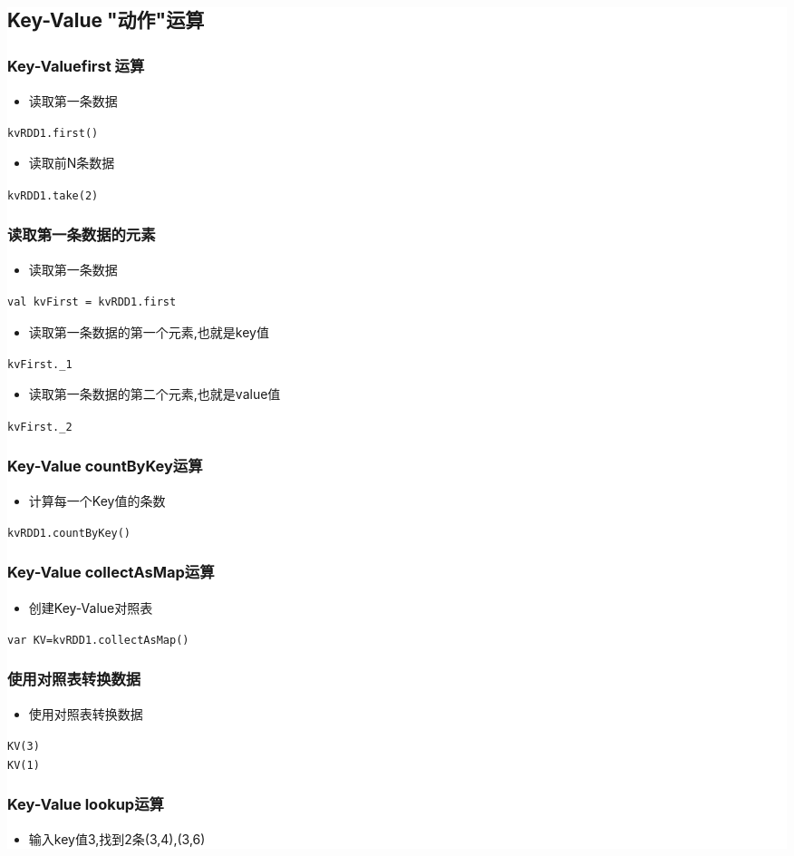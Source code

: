 ## Key-Value "动作"运算
### Key-Valuefirst 运算
* 读取第一条数据

```
kvRDD1.first()
```

* 读取前N条数据

```
kvRDD1.take(2)
```

### 读取第一条数据的元素
* 读取第一条数据

```
val kvFirst = kvRDD1.first
```

* 读取第一条数据的第一个元素,也就是key值

```
kvFirst._1
```

* 读取第一条数据的第二个元素,也就是value值

```
kvFirst._2
```

### Key-Value countByKey运算
* 计算每一个Key值的条数

```
kvRDD1.countByKey()
```

### Key-Value collectAsMap运算
*  创建Key-Value对照表

```
var KV=kvRDD1.collectAsMap()
```

### 使用对照表转换数据
* 使用对照表转换数据

```
KV(3)
KV(1)
```

### Key-Value lookup运算
* 输入key值3,找到2条(3,4),(3,6)

